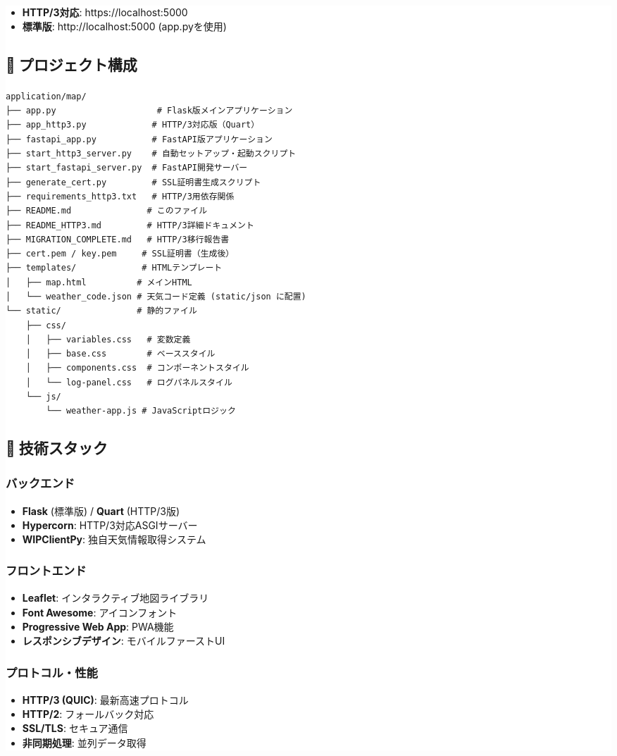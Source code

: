 - **HTTP/3対応**: https://localhost:5000
- **標準版**: http://localhost:5000 (app.pyを使用)

## 📁 プロジェクト構成

```
application/map/
├── app.py                    # Flask版メインアプリケーション
├── app_http3.py             # HTTP/3対応版（Quart）
├── fastapi_app.py           # FastAPI版アプリケーション
├── start_http3_server.py    # 自動セットアップ・起動スクリプト
├── start_fastapi_server.py  # FastAPI開発サーバー
├── generate_cert.py         # SSL証明書生成スクリプト
├── requirements_http3.txt   # HTTP/3用依存関係
├── README.md               # このファイル
├── README_HTTP3.md         # HTTP/3詳細ドキュメント
├── MIGRATION_COMPLETE.md   # HTTP/3移行報告書
├── cert.pem / key.pem     # SSL証明書（生成後）
├── templates/             # HTMLテンプレート
│   ├── map.html          # メインHTML
│   └── weather_code.json # 天気コード定義 (static/json に配置)
└── static/               # 静的ファイル
    ├── css/
    │   ├── variables.css   # 変数定義
    │   ├── base.css        # ベーススタイル
    │   ├── components.css  # コンポーネントスタイル
    │   └── log-panel.css   # ログパネルスタイル
    └── js/
        └── weather-app.js # JavaScriptロジック
```

## 🔧 技術スタック

### バックエンド
- **Flask** (標準版) / **Quart** (HTTP/3版)
- **Hypercorn**: HTTP/3対応ASGIサーバー
- **WIPClientPy**: 独自天気情報取得システム

### フロントエンド
- **Leaflet**: インタラクティブ地図ライブラリ
- **Font Awesome**: アイコンフォント
- **Progressive Web App**: PWA機能
- **レスポンシブデザイン**: モバイルファーストUI

### プロトコル・性能
- **HTTP/3 (QUIC)**: 最新高速プロトコル
- **HTTP/2**: フォールバック対応
- **SSL/TLS**: セキュア通信
- **非同期処理**: 並列データ取得
